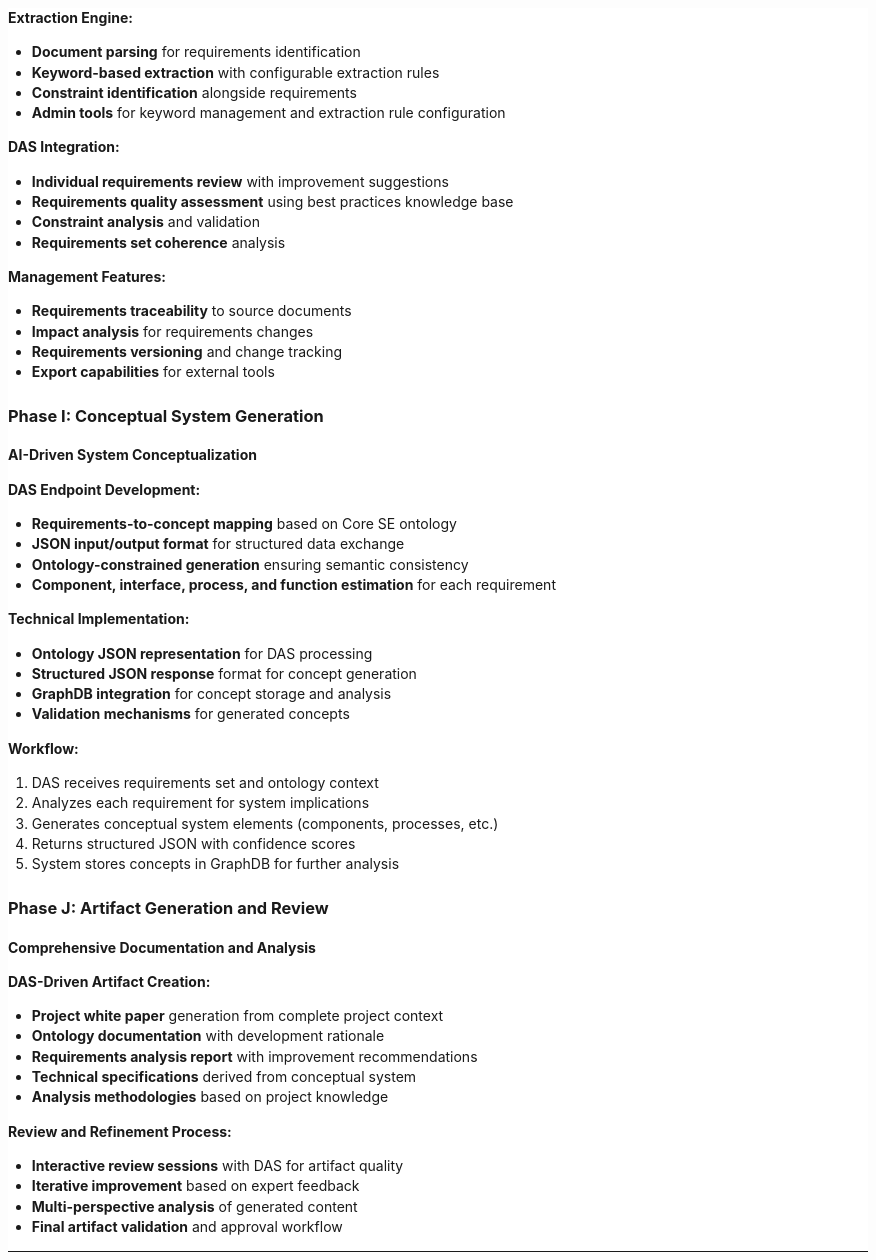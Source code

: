 **Extraction Engine:**
- **Document parsing** for requirements identification
- **Keyword-based extraction** with configurable extraction rules
- **Constraint identification** alongside requirements
- **Admin tools** for keyword management and extraction rule configuration

**DAS Integration:**
- **Individual requirements review** with improvement suggestions
- **Requirements quality assessment** using best practices knowledge base
- **Constraint analysis** and validation
- **Requirements set coherence** analysis

**Management Features:**
- **Requirements traceability** to source documents
- **Impact analysis** for requirements changes
- **Requirements versioning** and change tracking
- **Export capabilities** for external tools

### Phase I: Conceptual System Generation
**AI-Driven System Conceptualization**

**DAS Endpoint Development:**
- **Requirements-to-concept mapping** based on Core SE ontology
- **JSON input/output format** for structured data exchange
- **Ontology-constrained generation** ensuring semantic consistency
- **Component, interface, process, and function estimation** for each requirement

**Technical Implementation:**
- **Ontology JSON representation** for DAS processing
- **Structured JSON response** format for concept generation
- **GraphDB integration** for concept storage and analysis
- **Validation mechanisms** for generated concepts

**Workflow:**
1. DAS receives requirements set and ontology context
2. Analyzes each requirement for system implications
3. Generates conceptual system elements (components, processes, etc.)
4. Returns structured JSON with confidence scores
5. System stores concepts in GraphDB for further analysis

### Phase J: Artifact Generation and Review
**Comprehensive Documentation and Analysis**

**DAS-Driven Artifact Creation:**
- **Project white paper** generation from complete project context
- **Ontology documentation** with development rationale
- **Requirements analysis report** with improvement recommendations
- **Technical specifications** derived from conceptual system
- **Analysis methodologies** based on project knowledge

**Review and Refinement Process:**
- **Interactive review sessions** with DAS for artifact quality
- **Iterative improvement** based on expert feedback
- **Multi-perspective analysis** of generated content
- **Final artifact validation** and approval workflow

---